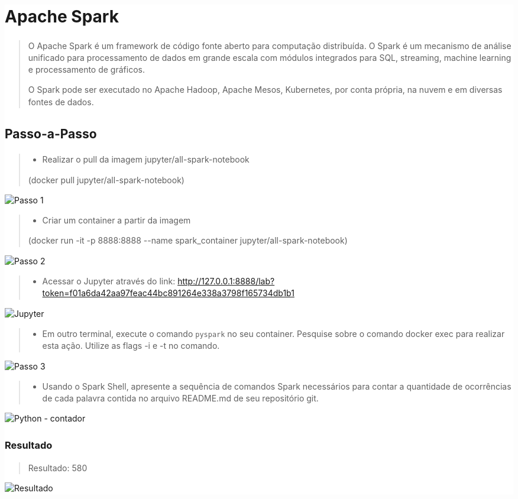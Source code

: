 # Apache Spark
>
> O Apache Spark é um framework de código fonte aberto para computação distribuída. O Spark é um mecanismo de análise unificado para processamento de dados em grande escala com módulos integrados para SQL, streaming, machine learning e processamento de gráficos.
>
> O Spark pode ser executado no Apache Hadoop, Apache Mesos, Kubernetes, por conta própria, na nuvem e em diversas fontes de dados.
>
## Passo-a-Passo
>
> - Realizar o pull da imagem jupyter/all-spark-notebook
> 
> (docker pull jupyter/all-spark-notebook)
>

 <img width="1728" alt="Passo 1" src="https://github.com/paularcsarruda/Compass/assets/122739036/2695bda8-bfd6-4707-adf1-f2fd3b20a158">

>
> - Criar um container a partir da imagem
>
> (docker run -it -p 8888:8888 --name spark_container jupyter/all-spark-notebook)
>

 <img width="1840" alt="Passo 2" src="https://github.com/paularcsarruda/Compass/assets/122739036/19c7bb83-ab61-4fe9-9585-81d20b55342c">

>
> - Acessar o Jupyter através do link: http://127.0.0.1:8888/lab?token=f01a6da42aa97feac44bc891264e338a3798f165734db1b1
>

 <img width="1837" alt="Jupyter" src="https://github.com/paularcsarruda/Compass/assets/122739036/99a35f92-076a-4d05-9de5-8f5b024d2010">

>
> - Em outro terminal, execute o comando `pyspark` no seu container. Pesquise sobre o comando  docker exec para realizar esta ação. Utilize as flags -i e -t no comando.
>

 <img width="1728" alt="Passo 3" src="https://github.com/paularcsarruda/Compass/assets/122739036/b8d7188e-b4b7-4214-9022-2d22f6f883e7">

>
> - Usando o Spark Shell, apresente a sequência de comandos Spark necessários para contar a quantidade de ocorrências de cada palavra contida no arquivo README.md de seu repositório git.
>

<img width="1728" alt="Python - contador" src="https://github.com/paularcsarruda/Compass/assets/122739036/97a0a977-c42d-478a-8582-2ec69169f255">

### Resultado
>
> Resultado: 580
>

 <img width="1728" alt="Resultado" src="https://github.com/paularcsarruda/Compass/assets/122739036/bd78a02c-66ed-4d9a-a479-8358a1543e48">

